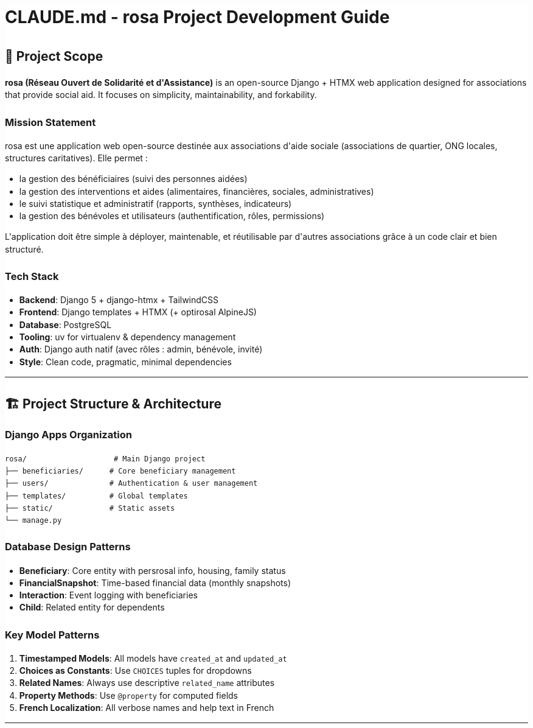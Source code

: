 # CLAUDE.md - rosa Project Development Guide

## 🎯 Project Scope
**rosa (Réseau Ouvert de Solidarité et d'Assistance)** is an open-source Django + HTMX web application designed for associations that provide social aid. It focuses on simplicity, maintainability, and forkability.

### Mission Statement
rosa est une application web open-source destinée aux associations d'aide sociale (associations de quartier, ONG locales, structures caritatives). Elle permet :
- la gestion des bénéficiaires (suivi des personnes aidées)
- la gestion des interventions et aides (alimentaires, financières, sociales, administratives)
- le suivi statistique et administratif (rapports, synthèses, indicateurs)
- la gestion des bénévoles et utilisateurs (authentification, rôles, permissions)

L'application doit être simple à déployer, maintenable, et réutilisable par d'autres associations grâce à un code clair et bien structuré.

### Tech Stack
- **Backend**: Django 5 + django-htmx + TailwindCSS
- **Frontend**: Django templates + HTMX (+ optirosal AlpineJS)
- **Database**: PostgreSQL
- **Tooling**: uv for virtualenv & dependency management
- **Auth**: Django auth natif (avec rôles : admin, bénévole, invité)
- **Style**: Clean code, pragmatic, minimal dependencies

---

## 🏗️ Project Structure & Architecture

### Django Apps Organization
```
rosa/                    # Main Django project
├── beneficiaries/      # Core beneficiary management
├── users/              # Authentication & user management
├── templates/          # Global templates
├── static/             # Static assets
└── manage.py
```

### Database Design Patterns
- **Beneficiary**: Core entity with persrosal info, housing, family status
- **FinancialSnapshot**: Time-based financial data (monthly snapshots)
- **Interaction**: Event logging with beneficiaries
- **Child**: Related entity for dependents

### Key Model Patterns
1. **Timestamped Models**: All models have `created_at` and `updated_at`
2. **Choices as Constants**: Use `CHOICES` tuples for dropdowns
3. **Related Names**: Always use descriptive `related_name` attributes
4. **Property Methods**: Use `@property` for computed fields
5. **French Localization**: All verbose names and help text in French

---